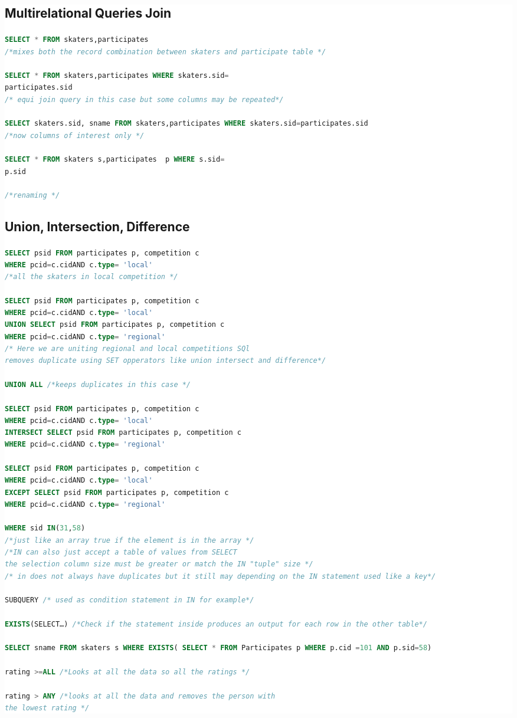 ## Multirelational Queries Join

```SQL
SELECT * FROM skaters,participates
/*mixes both the record combination between skaters and participate table */

SELECT * FROM skaters,participates WHERE skaters.sid=
participates.sid
/* equi join query in this case but some columns may be repeated*/

SELECT skaters.sid, sname FROM skaters,participates WHERE skaters.sid=participates.sid
/*now columns of interest only */

SELECT * FROM skaters s,participates  p WHERE s.sid=
p.sid

/*renaming */
```

## Union, Intersection, Difference
```SQL
SELECT psid FROM participates p, competition c 
WHERE pcid=c.cidAND c.type= 'local'
/*all the skaters in local competition */

SELECT psid FROM participates p, competition c 
WHERE pcid=c.cidAND c.type= 'local'
UNION SELECT psid FROM participates p, competition c 
WHERE pcid=c.cidAND c.type= 'regional'
/* Here we are uniting regional and local competitions SQl 
removes duplicate using SET opperators like union intersect and difference*/

UNION ALL /*keeps duplicates in this case */

SELECT psid FROM participates p, competition c 
WHERE pcid=c.cidAND c.type= 'local'
INTERSECT SELECT psid FROM participates p, competition c 
WHERE pcid=c.cidAND c.type= 'regional'

SELECT psid FROM participates p, competition c 
WHERE pcid=c.cidAND c.type= 'local'
EXCEPT SELECT psid FROM participates p, competition c 
WHERE pcid=c.cidAND c.type= 'regional'

WHERE sid IN(31,58)
/*just like an array true if the element is in the array */
/*IN can also just accept a table of values from SELECT 
the selection column size must be greater or match the IN "tuple" size */
/* in does not always have duplicates but it still may depending on the IN statement used like a key*/

SUBQUERY /* used as condition statement in IN for example*/

EXISTS(SELECT…) /*Check if the statement inside produces an output for each row in the other table*/

SELECT sname FROM skaters s WHERE EXISTS( SELECT * FROM Participates p WHERE p.cid =101 AND p.sid=58)

rating >=ALL /*Looks at all the data so all the ratings */

rating > ANY /*looks at all the data and removes the person with
the lowest rating */
```